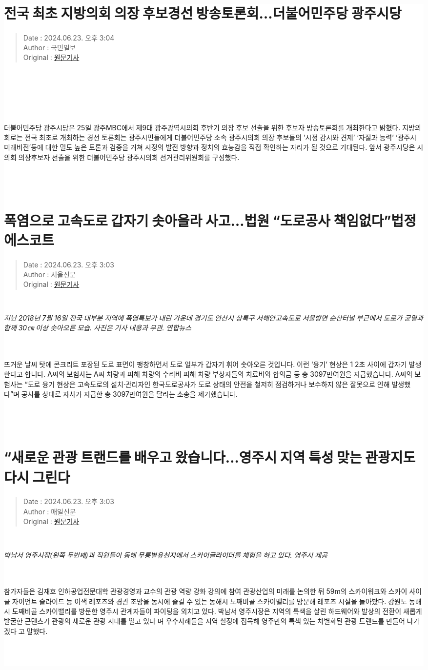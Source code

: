   
# 전국 최초 지방의회 의장 후보경선 방송토론회…더불어민주당 광주시당  
  
> Date : 2024.06.23. 오후 3:04  
> Author : 국민일보  
> Original : [원문기사](https://n.news.naver.com/mnews/article/005/0001705509?sid=102)  
<br/>  
  
<img alt="" class="_LAZY_LOADING _LAZY_LOADING_INIT_HIDE" src="https://imgnews.pstatic.net/image/005/2024/06/23/2024062314584788388_1719122327_0020232332_20240623150410913.jpg?type=w647" id="img1" style="display: none;"></img>  
<br/><br/>  
  
더불어민주당 광주시당은 25일 광주MBC에서 제9대 광주광역시의회 후반기 의장 후보 선출을 위한 후보자 방송토론회를 개최한다고 밝혔다.
지방의회로는 전국 최초로 개최하는 경선 토론회는 광주시민들에게 더불어민주당 소속 광주시의회 의장 후보들의 ’시정 감시와 견제’ ‘자질과 능력’ ‘광주시 미래비전’등에 대한 밀도 높은 토론과 검증을 거쳐 시정의 발전 방향과 정치의 효능감을 직접 확인하는 자리가 될 것으로 기대된다.
앞서 광주시당은 시의회 의장후보자 선출을 위한 더불어민주당 광주시의회 선거관리위원회를 구성했다.  
<br/><br/><br/>  

  
# 폭염으로 고속도로 갑자기 솟아올라 사고…법원 “도로공사 책임없다”법정 에스코트  
  
> Date : 2024.06.23. 오후 3:03  
> Author : 서울신문  
> Original : [원문기사](https://n.news.naver.com/mnews/article/081/0003459658?sid=102)  
<br/>  
  
<img alt="지난 2018년 7월 16일 전국 대부분 지역에 폭염특보가 내린 가운데 경기도 안산시 상록구 서해안고속도로 서울방면 순산터널 부근에서 도로가 균열과 함께 30㎝ 이상 솟아오른 모습. 사진은 기사 내용과 무관. 연합뉴" class="_LAZY_LOADING _LAZY_LOADING_INIT_HIDE" src="https://imgnews.pstatic.net/image/081/2024/06/23/0003459658_001_20240623150312548.jpg?type=w647" id="img1" style="display: none;"></img><em class="img_desc">지난 2018년 7월 16일 전국 대부분 지역에 폭염특보가 내린 가운데 경기도 안산시 상록구 서해안고속도로 서울방면 순산터널 부근에서 도로가 균열과 함께 30㎝ 이상 솟아오른 모습. 사진은 기사 내용과 무관. 연합뉴스</em>  
<br/><br/>  
  
뜨거운 날씨 탓에 콘크리트 포장된 도로 표면이 팽창하면서 도로 일부가 갑자기 휘어 솟아오른 것입니다.
이런 ‘융기’ 현상은 1 2초 사이에 갑자기 발생한다고 합니다.
A씨의 보험사는 A씨 차량과 피해 차량의 수리비 피해 차량 부상자들의 치료비와 합의금 등 총 3097만여원을 지급했습니다.
A씨의 보험사는 “도로 융기 현상은 고속도로의 설치·관리자인 한국도로공사가 도로 상태의 안전을 철저히 점검하거나 보수하지 않은 잘못으로 인해 발생했다”며 공사를 상대로 자사가 지급한 총 3097만여원을 달라는 소송을 제기했습니다.  
<br/><br/><br/>  

  
# “새로운 관광 트랜드를 배우고 왔습니다…영주시 지역 특성 맞는 관광지도 다시 그린다  
  
> Date : 2024.06.23. 오후 3:03  
> Author : 매일신문  
> Original : [원문기사](https://n.news.naver.com/mnews/article/088/0000887466?sid=102)  
<br/>  
  
<img alt="박남서 영주시장(왼쪽 두번째)과 직원들이 동해 무릉별유천지에서 스카이글라이더를 체험을 하고 있다. 영주시 제공" class="_LAZY_LOADING _LAZY_LOADING_INIT_HIDE" src="https://imgnews.pstatic.net/image/088/2024/06/23/0000887466_002_20240623150311571.jpg?type=w647" id="img1" style="display: none;"></img><em class="img_desc">박남서 영주시장(왼쪽 두번째)과 직원들이 동해 무릉별유천지에서 스카이글라이더를 체험을 하고 있다. 영주시 제공</em>  
<br/><br/>  
  
참가자들은 김재호 인하공업전문대학 관광경영과 교수의 관광 역량 강화 강의에 참여 관광산업의 미래를 논의한 뒤 59m의 스카이워크와 스카이 사이클 자이언트 슬라이드 등 이색 레포츠와 경관 조망을 동시에 즐길 수 있는 동해시 도째비골 스카이밸리를 방문해 레포츠 시설을 돌아봤다.
강원도 동해시 도째비골 스카이밸리를 방문한 영주시 관계자들이 파이팅을 외치고 있다.
박남서 영주시장은 지역의 특색을 살린 하드웨어와 발상의 전환이 새롭게 발굴한 콘텐츠가 관광의 새로운 관광 시대를 열고 있다 며 우수사례들을 지역 실정에 접목해 영주만의 특색 있는 차별화된 관광 트랜드를 만들어 나가겠다 고 말했다.  
<br/><br/><br/>  
